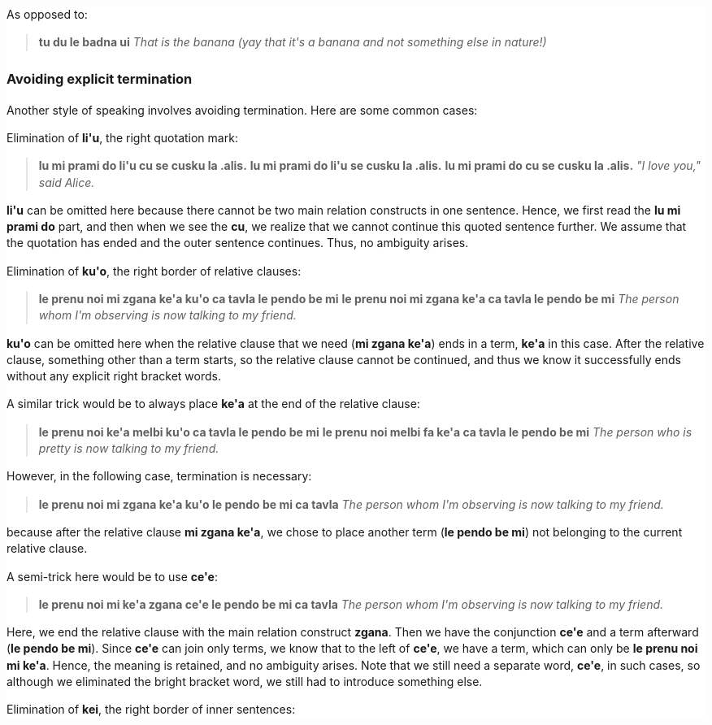 As opposed to:

> **tu du le badna ui**
> _That is the banana (yay that it's a banana and not something else in nature!)_

### Avoiding explicit termination
Another style of speaking involves avoiding termination. Here are some common cases:

Elimination of **li'u**, the right quotation mark:

> **lu mi prami do li'u cu se cusku la .alis.**
> **lu mi prami do li'u se cusku la .alis.**
> **lu mi prami do cu se cusku la .alis.**
> _"I love you," said Alice._

**li'u** can be omitted here because there cannot be two main relation constructs in one sentence. Hence, we first read the **lu mi prami do** part, and then when we see the **cu**, we realize that we cannot continue this quoted sentence further. We assume that the quotation has ended and the outer sentence continues. Thus, no ambiguity arises.

Elimination of **ku'o**, the right border of relative clauses:

> **le prenu noi mi zgana ke'a ku'o ca tavla le pendo be mi**
> **le prenu noi mi zgana ke'a ca tavla le pendo be mi**
> _The person whom I'm observing is now talking to my friend._

**ku'o** can be omitted here when the relative clause that we need (**mi zgana ke'a**) ends in a term, **ke'a** in this case. After the relative clause, something other than a term starts, so the relative clause cannot be continued, and thus we know it successfully ends without any explicit right bracket words.

A similar trick would be to always place **ke'a** at the end of the relative clause:

> **le prenu noi ke'a melbi ku'o ca tavla le pendo be mi**
> **le prenu noi melbi fa ke'a ca tavla le pendo be mi**
> _The person who is pretty is now talking to my friend._

However, in the following case, termination is necessary:

> **le prenu noi mi zgana ke'a ku'o le pendo be mi ca tavla**
> _The person whom I'm observing is now talking to my friend._

because after the relative clause **mi zgana ke'a**, we chose to place another term (**le pendo be mi**) not belonging to the current relative clause.

A semi-trick here would be to use **ce'e**:

> **le prenu noi mi ke'a zgana ce'e le pendo be mi ca tavla**
> _The person whom I'm observing is now talking to my friend._

Here, we end the relative clause with the main relation construct **zgana**. Then we have the conjunction **ce'e** and a term afterward (**le pendo be mi**). Since **ce'e** can join only terms, we know that to the left of **ce'e**, we have a term, which can only be **le prenu noi mi ke'a**. Hence, the meaning is retained, and no ambiguity arises. Note that we still need a separate word, **ce'e**, in such cases, so although we eliminated the bright bracket word, we still had to introduce something else.

Elimination of **kei**, the right border of inner sentences:

